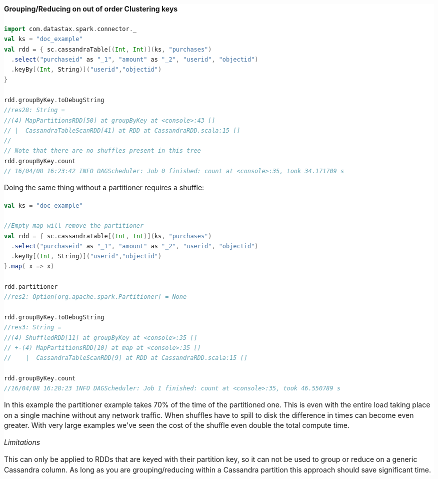 #### Grouping/Reducing on out of order Clustering keys

```scala
import com.datastax.spark.connector._
val ks = "doc_example"
val rdd = { sc.cassandraTable[(Int, Int)](ks, "purchases")
  .select("purchaseid" as "_1", "amount" as "_2", "userid", "objectid")
  .keyBy[(Int, String)]("userid","objectid")
}

rdd.groupByKey.toDebugString
//res28: String =
//(4) MapPartitionsRDD[50] at groupByKey at <console>:43 []
// |  CassandraTableScanRDD[41] at RDD at CassandraRDD.scala:15 []
//
// Note that there are no shuffles present in this tree
rdd.groupByKey.count
// 16/04/08 16:23:42 INFO DAGScheduler: Job 0 finished: count at <console>:35, took 34.171709 s
```

Doing the same thing without a partitioner requires a shuffle:

```scala
val ks = "doc_example"

//Empty map will remove the partitioner
val rdd = { sc.cassandraTable[(Int, Int)](ks, "purchases")
  .select("purchaseid" as "_1", "amount" as "_2", "userid", "objectid")
  .keyBy[(Int, String)]("userid","objectid")
}.map( x => x)

rdd.partitioner
//res2: Option[org.apache.spark.Partitioner] = None

rdd.groupByKey.toDebugString
//res3: String =
//(4) ShuffledRDD[11] at groupByKey at <console>:35 []
// +-(4) MapPartitionsRDD[10] at map at <console>:35 []
//    |  CassandraTableScanRDD[9] at RDD at CassandraRDD.scala:15 []

rdd.groupByKey.count
//16/04/08 16:28:23 INFO DAGScheduler: Job 1 finished: count at <console>:35, took 46.550789 s
```

In this example the partitioner example takes 70% of the time of the partitioned one.  This is even
with the entire load taking place on a single machine without any network traffic. When 
shuffles have to spill to disk the difference in times can become even greater. With very
large examples we've seen the cost of the shuffle even double the total compute time. 

*Limitations*

This can only be applied to RDDs that are keyed with their partition key, so it can not be used
to group or reduce on a generic Cassandra column. As long as you are grouping/reducing within a Cassandra partition this approach should save significant time.
